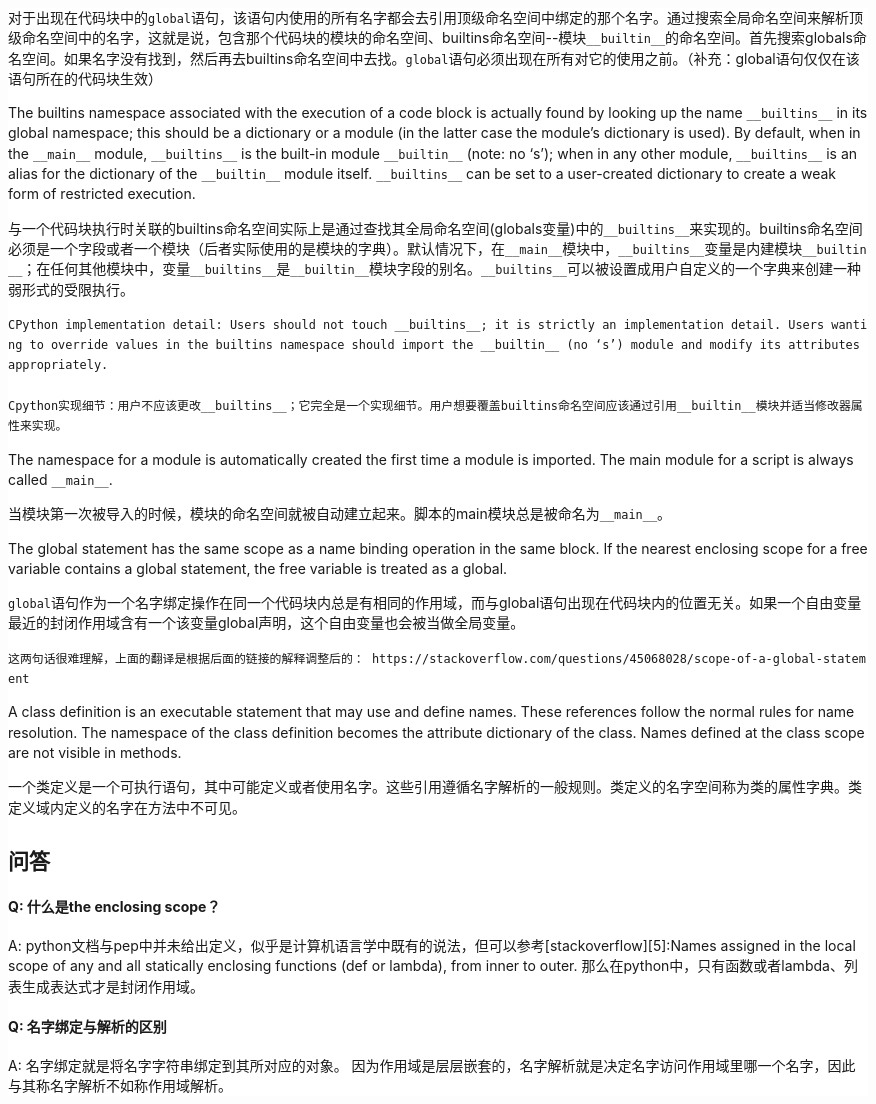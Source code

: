 对于出现在代码块中的`global`语句，该语句内使用的所有名字都会去引用顶级命名空间中绑定的那个名字。通过搜索全局命名空间来解析顶级命名空间中的名字，这就是说，包含那个代码块的模块的命名空间、builtins命名空间--模块`__builtin__`的命名空间。首先搜索globals命名空间。如果名字没有找到，然后再去builtins命名空间中去找。`global`语句必须出现在所有对它的使用之前。（补充：global语句仅仅在该语句所在的代码块生效）

The builtins namespace associated with the execution of a code block is actually found by looking up the name `__builtins__` in its global namespace; this should be a dictionary or a module (in the latter case the module’s dictionary is used). By default, when in the `__main__` module, `__builtins__` is the built-in module `__builtin__` (note: no ‘s’); when in any other module, `__builtins__` is an alias for the dictionary of the `__builtin__` module itself. `__builtins__` can be set to a user-created dictionary to create a weak form of restricted execution.

与一个代码块执行时关联的builtins命名空间实际上是通过查找其全局命名空间(globals变量)中的`__builtins__`来实现的。builtins命名空间必须是一个字段或者一个模块（后者实际使用的是模块的字典）。默认情况下，在`__main__`模块中，`__builtins__`变量是内建模块`__builtin__`；在任何其他模块中，变量`__builtins__`是`__builtin__`模块字段的别名。`__builtins__`可以被设置成用户自定义的一个字典来创建一种弱形式的受限执行。

	CPython implementation detail: Users should not touch __builtins__; it is strictly an implementation detail. Users wanting to override values in the builtins namespace should import the __builtin__ (no ‘s’) module and modify its attributes appropriately.

	Cpython实现细节：用户不应该更改__builtins__；它完全是一个实现细节。用户想要覆盖builtins命名空间应该通过引用__builtin__模块并适当修改器属性来实现。

The namespace for a module is automatically created the first time a module is imported. The main module for a script is always called `__main__`.

当模块第一次被导入的时候，模块的命名空间就被自动建立起来。脚本的main模块总是被命名为`__main__`。

The global statement has the same scope as a name binding operation in the same block. If the nearest enclosing scope for a free variable contains a global statement, the free variable is treated as a global.

`global`语句作为一个名字绑定操作在同一个代码块内总是有相同的作用域，而与global语句出现在代码块内的位置无关。如果一个自由变量最近的封闭作用域含有一个该变量global声明，这个自由变量也会被当做全局变量。

	这两句话很难理解，上面的翻译是根据后面的链接的解释调整后的： https://stackoverflow.com/questions/45068028/scope-of-a-global-statement 


A class definition is an executable statement that may use and define names. These references follow the normal rules for name resolution. The namespace of the class definition becomes the attribute dictionary of the class. Names defined at the class scope are not visible in methods.

一个类定义是一个可执行语句，其中可能定义或者使用名字。这些引用遵循名字解析的一般规则。类定义的名字空间称为类的属性字典。类定义域内定义的名字在方法中不可见。

## 问答


#### Q: 什么是the enclosing scope？

A: python文档与pep中并未给出定义，似乎是计算机语言学中既有的说法，但可以参考[stackoverflow][5]:Names assigned in the local scope of any and all statically enclosing functions (def or lambda), from inner to outer. 那么在python中，只有函数或者lambda、列表生成表达式才是封闭作用域。


#### Q: 名字绑定与解析的区别

A: 名字绑定就是将名字字符串绑定到其所对应的对象。
因为作用域是层层嵌套的，名字解析就是决定名字访问作用域里哪一个名字，因此与其称名字解析不如称作用域解析。

